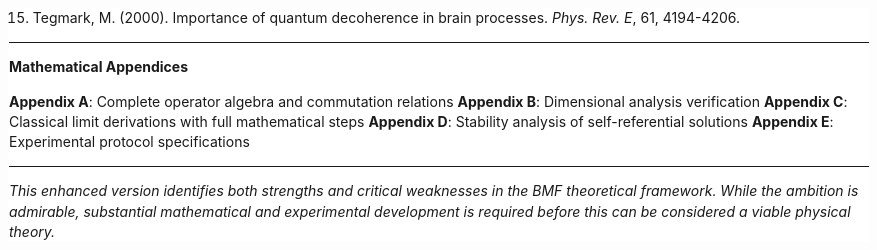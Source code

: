 15. Tegmark, M. (2000). Importance of quantum decoherence in brain processes. *Phys. Rev. E*, 61, 4194-4206.

---

**Mathematical Appendices**

**Appendix A**: Complete operator algebra and commutation relations
**Appendix B**: Dimensional analysis verification
**Appendix C**: Classical limit derivations with full mathematical steps
**Appendix D**: Stability analysis of self-referential solutions
**Appendix E**: Experimental protocol specifications

---

*This enhanced version identifies both strengths and critical weaknesses in the BMF theoretical framework. While the ambition is admirable, substantial mathematical and experimental development is required before this can be considered a viable physical theory.*